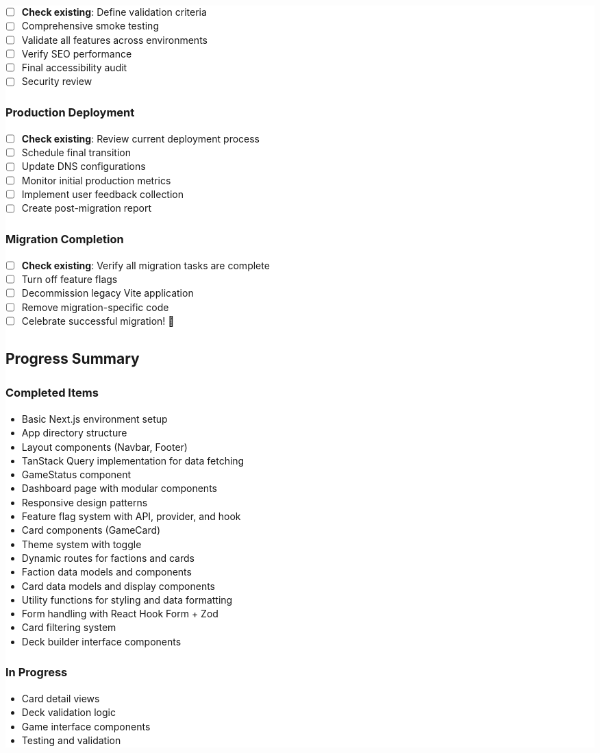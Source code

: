 - [ ] **Check existing**: Define validation criteria
- [ ] Comprehensive smoke testing
- [ ] Validate all features across environments
- [ ] Verify SEO performance
- [ ] Final accessibility audit
- [ ] Security review

### Production Deployment

- [ ] **Check existing**: Review current deployment process
- [ ] Schedule final transition
- [ ] Update DNS configurations
- [ ] Monitor initial production metrics
- [ ] Implement user feedback collection
- [ ] Create post-migration report

### Migration Completion

- [ ] **Check existing**: Verify all migration tasks are complete
- [ ] Turn off feature flags
- [ ] Decommission legacy Vite application
- [ ] Remove migration-specific code
- [ ] Celebrate successful migration! 🎉

## Progress Summary

### Completed Items

- Basic Next.js environment setup
- App directory structure
- Layout components (Navbar, Footer)
- TanStack Query implementation for data fetching
- GameStatus component
- Dashboard page with modular components
- Responsive design patterns
- Feature flag system with API, provider, and hook
- Card components (GameCard)
- Theme system with toggle
- Dynamic routes for factions and cards
- Faction data models and components
- Card data models and display components
- Utility functions for styling and data formatting
- Form handling with React Hook Form + Zod
- Card filtering system
- Deck builder interface components

### In Progress

- Card detail views
- Deck validation logic
- Game interface components
- Testing and validation
